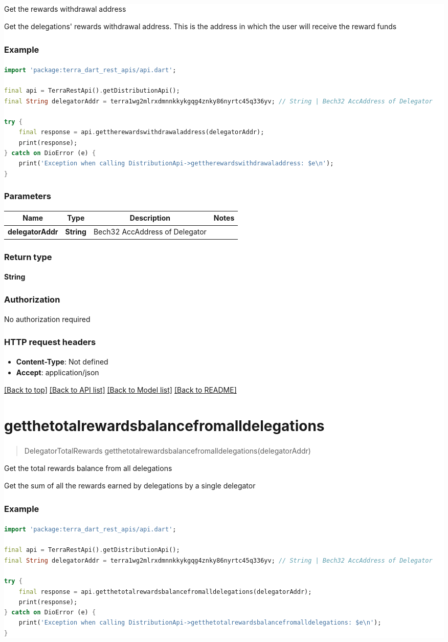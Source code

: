 Get the rewards withdrawal address

Get the delegations' rewards withdrawal address. This is the address in which the user will receive the reward funds

### Example
```dart
import 'package:terra_dart_rest_apis/api.dart';

final api = TerraRestApi().getDistributionApi();
final String delegatorAddr = terra1wg2mlrxdmnnkkykgqg4znky86nyrtc45q336yv; // String | Bech32 AccAddress of Delegator

try {
    final response = api.gettherewardswithdrawaladdress(delegatorAddr);
    print(response);
} catch on DioError (e) {
    print('Exception when calling DistributionApi->gettherewardswithdrawaladdress: $e\n');
}
```

### Parameters

Name | Type | Description  | Notes
------------- | ------------- | ------------- | -------------
 **delegatorAddr** | **String**| Bech32 AccAddress of Delegator | 

### Return type

**String**

### Authorization

No authorization required

### HTTP request headers

 - **Content-Type**: Not defined
 - **Accept**: application/json

[[Back to top]](#) [[Back to API list]](../README.md#documentation-for-api-endpoints) [[Back to Model list]](../README.md#documentation-for-models) [[Back to README]](../README.md)

# **getthetotalrewardsbalancefromalldelegations**
> DelegatorTotalRewards getthetotalrewardsbalancefromalldelegations(delegatorAddr)

Get the total rewards balance from all delegations

Get the sum of all the rewards earned by delegations by a single delegator

### Example
```dart
import 'package:terra_dart_rest_apis/api.dart';

final api = TerraRestApi().getDistributionApi();
final String delegatorAddr = terra1wg2mlrxdmnnkkykgqg4znky86nyrtc45q336yv; // String | Bech32 AccAddress of Delegator

try {
    final response = api.getthetotalrewardsbalancefromalldelegations(delegatorAddr);
    print(response);
} catch on DioError (e) {
    print('Exception when calling DistributionApi->getthetotalrewardsbalancefromalldelegations: $e\n');
}
```
